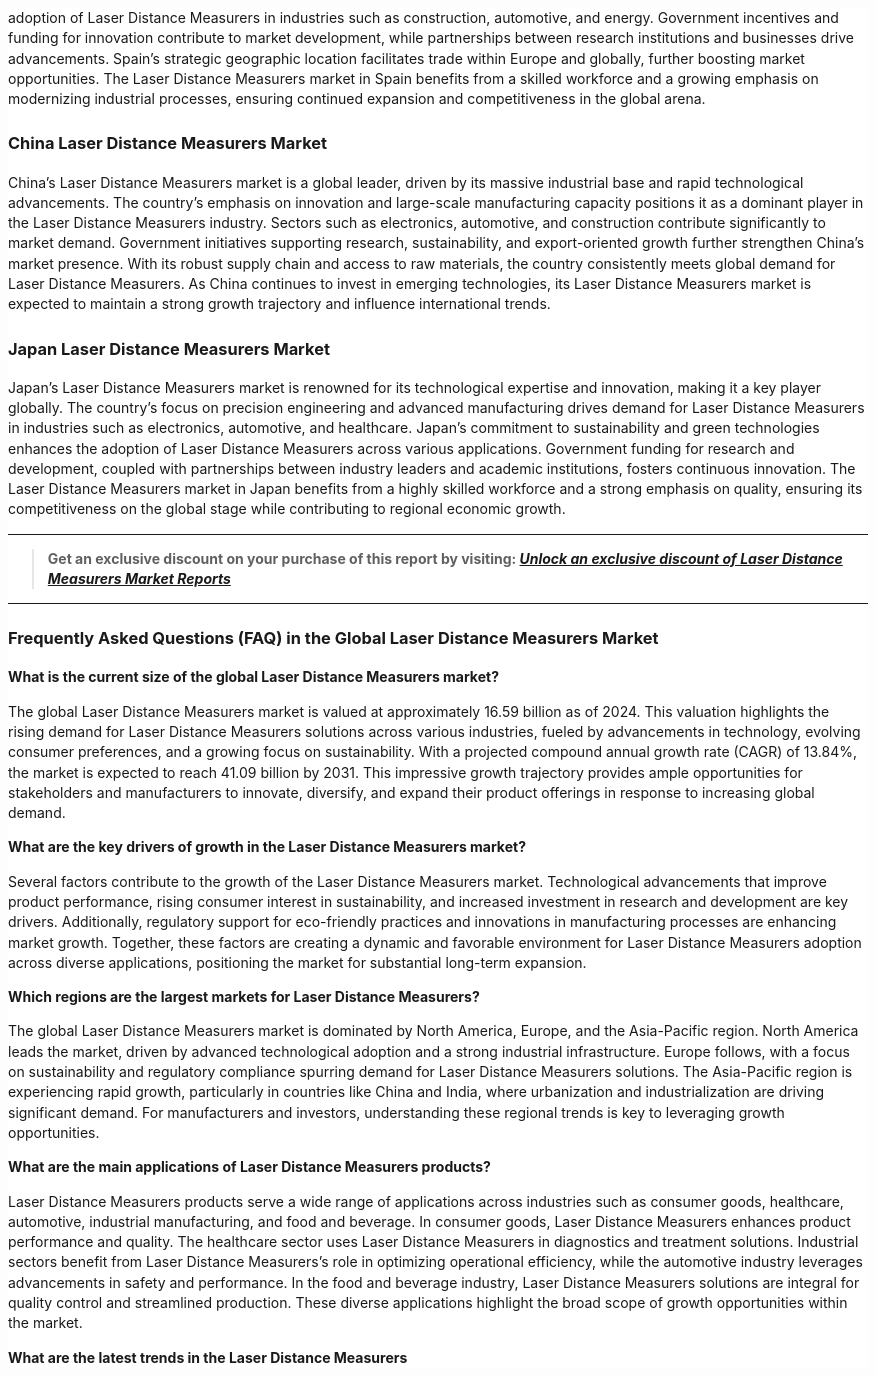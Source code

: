 adoption of Laser Distance Measurers in industries such as construction, automotive, and energy. Government incentives and funding for innovation contribute to market development, while partnerships between research institutions and businesses drive advancements. Spain&rsquo;s strategic geographic location facilitates trade within Europe and globally, further boosting market opportunities. The Laser Distance Measurers market in Spain benefits from a skilled workforce and a growing emphasis on modernizing industrial processes, ensuring continued expansion and competitiveness in the global arena.</p><h3>China Laser Distance Measurers Market</h3><p>China&rsquo;s Laser Distance Measurers market is a global leader, driven by its massive industrial base and rapid technological advancements. The country&rsquo;s emphasis on innovation and large-scale manufacturing capacity positions it as a dominant player in the Laser Distance Measurers industry. Sectors such as electronics, automotive, and construction contribute significantly to market demand. Government initiatives supporting research, sustainability, and export-oriented growth further strengthen China&rsquo;s market presence. With its robust supply chain and access to raw materials, the country consistently meets global demand for Laser Distance Measurers. As China continues to invest in emerging technologies, its Laser Distance Measurers market is expected to maintain a strong growth trajectory and influence international trends.</p><h3>Japan Laser Distance Measurers Market</h3><p>Japan&rsquo;s Laser Distance Measurers market is renowned for its technological expertise and innovation, making it a key player globally. The country&rsquo;s focus on precision engineering and advanced manufacturing drives demand for Laser Distance Measurers in industries such as electronics, automotive, and healthcare. Japan&rsquo;s commitment to sustainability and green technologies enhances the adoption of Laser Distance Measurers across various applications. Government funding for research and development, coupled with partnerships between industry leaders and academic institutions, fosters continuous innovation. The Laser Distance Measurers market in Japan benefits from a highly skilled workforce and a strong emphasis on quality, ensuring its competitiveness on the global stage while contributing to regional economic growth.</p><hr /><blockquote><p><strong>Get an exclusive discount on your purchase of this report by visiting: <em><a href="://marketresearchpulse.com/ask-for-discount/147348?utm_source=Github&amp;utm_medium=030">Unlock an exclusive discount of Laser Distance Measurers Market Reports</a></em>&nbsp;</strong></p></blockquote><hr /><h3>Frequently Asked Questions (FAQ) in the Global Laser Distance Measurers Market</h3><p><strong>What is the current size of the global Laser Distance Measurers market?</strong></p><p>The global Laser Distance Measurers market is valued at approximately 16.59 billion as of 2024. This valuation highlights the rising demand for Laser Distance Measurers solutions across various industries, fueled by advancements in technology, evolving consumer preferences, and a growing focus on sustainability. With a projected compound annual growth rate (CAGR) of 13.84%, the market is expected to reach 41.09 billion by 2031. This impressive growth trajectory provides ample opportunities for stakeholders and manufacturers to innovate, diversify, and expand their product offerings in response to increasing global demand.</p><p><strong>What are the key drivers of growth in the Laser Distance Measurers market?</strong></p><p>Several factors contribute to the growth of the Laser Distance Measurers market. Technological advancements that improve product performance, rising consumer interest in sustainability, and increased investment in research and development are key drivers. Additionally, regulatory support for eco-friendly practices and innovations in manufacturing processes are enhancing market growth. Together, these factors are creating a dynamic and favorable environment for Laser Distance Measurers adoption across diverse applications, positioning the market for substantial long-term expansion.</p><p><strong>Which regions are the largest markets for Laser Distance Measurers?</strong></p><p>The global Laser Distance Measurers market is dominated by North America, Europe, and the Asia-Pacific region. North America leads the market, driven by advanced technological adoption and a strong industrial infrastructure. Europe follows, with a focus on sustainability and regulatory compliance spurring demand for Laser Distance Measurers solutions. The Asia-Pacific region is experiencing rapid growth, particularly in countries like China and India, where urbanization and industrialization are driving significant demand. For manufacturers and investors, understanding these regional trends is key to leveraging growth opportunities.</p><p><strong>What are the main applications of Laser Distance Measurers products?</strong></p><p>Laser Distance Measurers products serve a wide range of applications across industries such as consumer goods, healthcare, automotive, industrial manufacturing, and food and beverage. In consumer goods, Laser Distance Measurers enhances product performance and quality. The healthcare sector uses Laser Distance Measurers in diagnostics and treatment solutions. Industrial sectors benefit from Laser Distance Measurers&rsquo;s role in optimizing operational efficiency, while the automotive industry leverages advancements in safety and performance. In the food and beverage industry, Laser Distance Measurers solutions are integral for quality control and streamlined production. These diverse applications highlight the broad scope of growth opportunities within the market.</p><p><strong>What are the latest trends in the Laser Distance Measurers